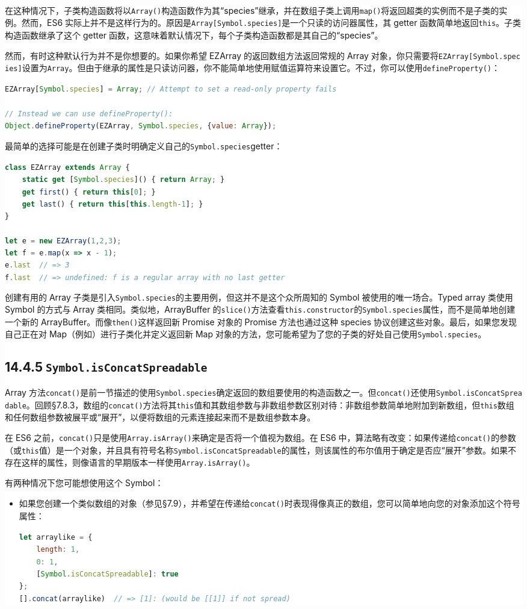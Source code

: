 在这种情况下，子类构造函数将以`Array()`构造函数作为其“species”继承，并在数组子类上调用`map()`将返回超类的实例而不是子类的实例。然而，ES6 实际上并不是这样行为的。原因是`Array[Symbol.species]`是一个只读的访问器属性，其 getter 函数简单地返回`this`。子类构造函数继承了这个 getter 函数，这意味着默认情况下，每个子类构造函数都是其自己的“species”。

然而，有时这种默认行为并不是你想要的。如果你希望 EZArray 的返回数组方法返回常规的 Array 对象，你只需要将`EZArray[Symbol.species]`设置为`Array`。但由于继承的属性是只读访问器，你不能简单地使用赋值运算符来设置它。不过，你可以使用`defineProperty()`：

```js
EZArray[Symbol.species] = Array; // Attempt to set a read-only property fails

// Instead we can use defineProperty():
Object.defineProperty(EZArray, Symbol.species, {value: Array});
```

最简单的选择可能是在创建子类时明确定义自己的`Symbol.species`getter：

```js
class EZArray extends Array {
    static get [Symbol.species]() { return Array; }
    get first() { return this[0]; }
    get last() { return this[this.length-1]; }
}

let e = new EZArray(1,2,3);
let f = e.map(x => x - 1);
e.last  // => 3
f.last  // => undefined: f is a regular array with no last getter
```

创建有用的 Array 子类是引入`Symbol.species`的主要用例，但这并不是这个众所周知的 Symbol 被使用的唯一场合。Typed array 类使用 Symbol 的方式与 Array 类相同。类似地，ArrayBuffer 的`slice()`方法查看`this.constructor`的`Symbol.species`属性，而不是简单地创建一个新的 ArrayBuffer。而像`then()`这样返回新 Promise 对象的 Promise 方法也通过这种 species 协议创建这些对象。最后，如果您发现自己正在对 Map（例如）进行子类化并定义返回新 Map 对象的方法，您可能希望为了您的子类的好处自己使用`Symbol.species`。

## 14.4.5 `Symbol.isConcatSpreadable`

Array 方法`concat()`是前一节描述的使用`Symbol.species`确定返回的数组要使用的构造函数之一。但`concat()`还使用`Symbol.isConcatSpreadable`。回顾§7.8.3，数组的`concat()`方法将其`this`值和其数组参数与非数组参数区别对待：非数组参数简单地附加到新数组，但`this`数组和任何数组参数被展平或“展开”，以便将数组的元素连接起来而不是数组参数本身。

在 ES6 之前，`concat()`只是使用`Array.isArray()`来确定是否将一个值视为数组。在 ES6 中，算法略有改变：如果传递给`concat()`的参数（或`this`值）是一个对象，并且具有符号名称`Symbol.isConcatSpreadable`的属性，则该属性的布尔值用于确定是否应“展开”参数。如果不存在这样的属性，则像语言的早期版本一样使用`Array.isArray()`。

有两种情况下您可能想使用这个 Symbol：

+   如果您创建一个类似数组的对象（参见§7.9），并希望在传递给`concat()`时表现得像真正的数组，您可以简单地向您的对象添加这个符号属性：

    ```js
    let arraylike = {
        length: 1,
        0: 1,
        [Symbol.isConcatSpreadable]: true
    };
    [].concat(arraylike)  // => [1]: (would be [[1]] if not spread)
    ```
